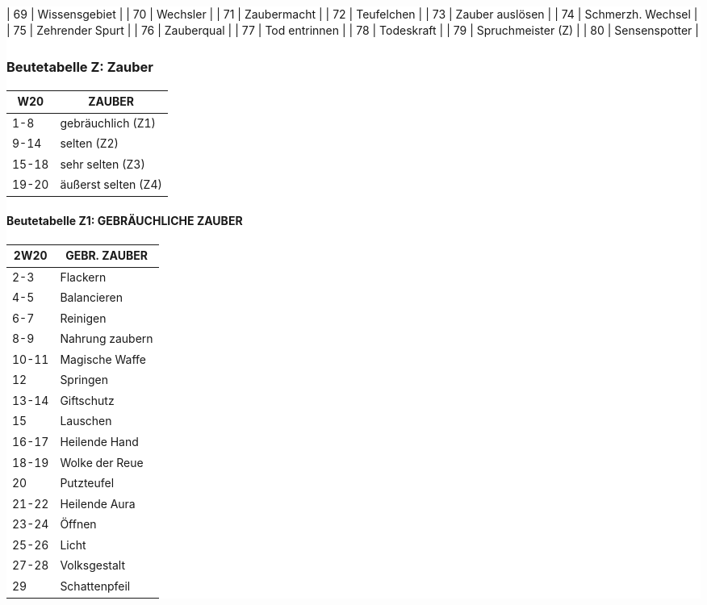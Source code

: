 |   69 | Wissensgebiet        |
|   70 | Wechsler             |
|   71 | Zaubermacht          |
|   72 | Teufelchen           |
|   73 | Zauber auslösen      |
|   74 | Schmerzh. Wechsel    |
|   75 | Zehrender Spurt      |
|   76 | Zauberqual           |
|   77 | Tod entrinnen        |
|   78 | Todeskraft           |
|   79 | Spruchmeister (Z)    |
|   80 | Sensenspotter        |

### Beutetabelle Z: Zauber

|   W20 | ZAUBER               |
|-------|----------------------|
|   1-8 | gebräuchlich (Z1)    |
|  9-14 | selten (Z2)          |
| 15-18 | sehr selten (Z3)     |
| 19-20 | äußerst selten (Z4)  |

#### Beutetabelle Z1: GEBRÄUCHLICHE ZAUBER

|  2W20 | GEBR. ZAUBER     |
|-------|------------------|
|   2-3 | Flackern         |
|   4-5 | Balancieren      |
|   6-7 | Reinigen         |
|   8-9 | Nahrung zaubern  |
| 10-11 | Magische Waffe   |
|    12 | Springen         |
| 13-14 | Giftschutz       |
|    15 | Lauschen         |
| 16-17 | Heilende Hand    |
| 18-19 | Wolke der Reue   |
|    20 | Putzteufel       |
| 21-22 | Heilende Aura    |
| 23-24 | Öffnen           |
| 25-26 | Licht            |
| 27-28 | Volksgestalt     |
|    29 | Schattenpfeil    |